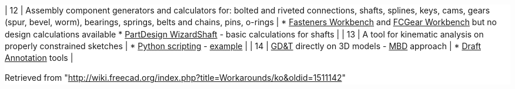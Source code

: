 | 12 | Assembly component generators and calculators for: bolted and riveted connections, shafts, splines, keys, cams, gears (spur, bevel, worm), bearings, springs, belts and chains, pins, o-rings | * [Fasteners Workbench](/Fasteners_Workbench "Fasteners Workbench") and [FCGear Workbench](/FCGear_Workbench "FCGear Workbench") but no design calculations available * [PartDesign WizardShaft](/PartDesign_WizardShaft "PartDesign WizardShaft") - basic calculations for shafts |
| 13 | A tool for kinematic analysis on properly constrained sketches | * [Python scripting](/Scripting_and_macros "Scripting and macros") - [example](https://forum.freecadweb.org/viewtopic.php?f=8&t=68826&start=10#p596531) |
| 14 | [GD&T](https://en.wikipedia.org/wiki/Geometric_dimensioning_and_tolerancing) directly on 3D models - [MBD](https://en.wikipedia.org/wiki/Model-based_definition) approach | * [Draft Annotation](/Draft_Workbench#Annotation "Draft Workbench") tools |

Retrieved from "<http://wiki.freecad.org/index.php?title=Workarounds/ko&oldid=1511142>"